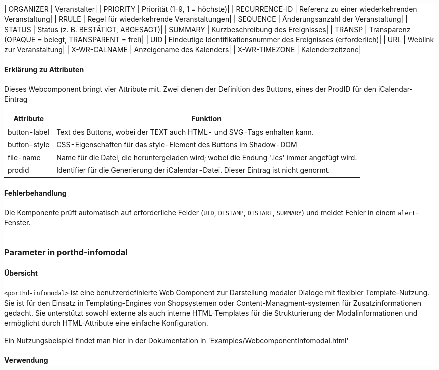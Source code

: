 | ORGANIZER     | Veranstalter|
| PRIORITY      | Priorität (1-9, 1 = höchste)|
| RECURRENCE-ID | Referenz zu einer wiederkehrenden Veranstaltung|
| RRULE         | Regel für wiederkehrende Veranstaltungen|
| SEQUENCE      | Änderungsanzahl der Veranstaltung|
| STATUS        | Status (z. B. BESTÄTIGT, ABGESAGT)|
| SUMMARY       | Kurzbeschreibung des Ereignisses|
| TRANSP        | Transparenz (OPAQUE = belegt, TRANSPARENT = frei)|
| UID           | Eindeutige Identifikationsnummer des Ereignisses (erforderlich)|
| URL           | Weblink zur Veranstaltung|
| X-WR-CALNAME  | Anzeigename des Kalenders|
| X-WR-TIMEZONE | Kalenderzeitzone|

#### Erklärung zu Attributen
Dieses Webcomponent bringt vier Attribute mit. Zwei dienen der Definition des Buttons, eines der ProdID für den iCalendar-Eintrag

| Attribute    | Funktion |
|--------------|-- |
|button-label | Text des Buttons, wobei der TEXT auch HTML- und SVG-Tags enhalten kann. |
|button-style | CSS-Eigenschaften für das style-Element des Buttons im Shadow-DOM |
|file-name    | Name für die Datei, die heruntergeladen wird; wobei die Endung '.ics' immer angefügt wird. |
|prodid       | Identifier für die Generierung der iCalendar-Datei. Dieser Eintrag ist nicht genormt. |

#### Fehlerbehandlung

Die Komponente prüft automatisch auf erforderliche Felder (`UID`, `DTSTAMP`, `DTSTART`, `SUMMARY`) und meldet Fehler in einem `alert`-Fenster.

---

### Parameter in porthd-infomodal

#### Übersicht

`<porthd-infomodal>` ist eine benutzerdefinierte Web Component zur Darstellung modaler Dialoge mit flexibler Template-Nutzung. Sie ist für den Einsatz in Templating-Engines von Shopsystemen oder Content-Managment-systemen für Zusatzinformationen gedacht. Sie unterstützt sowohl externe als auch interne HTML-Templates für die Strukturierung der Modalinformationen und ermöglicht durch HTML-Attribute eine einfache Konfiguration.

Ein Nutzungsbeispiel findet man hier in der Dokumentation in ['Examples/WebcomponentInfomodal.html'](./Examples/WebcomponentInfomodal.html)
#### Verwendung
